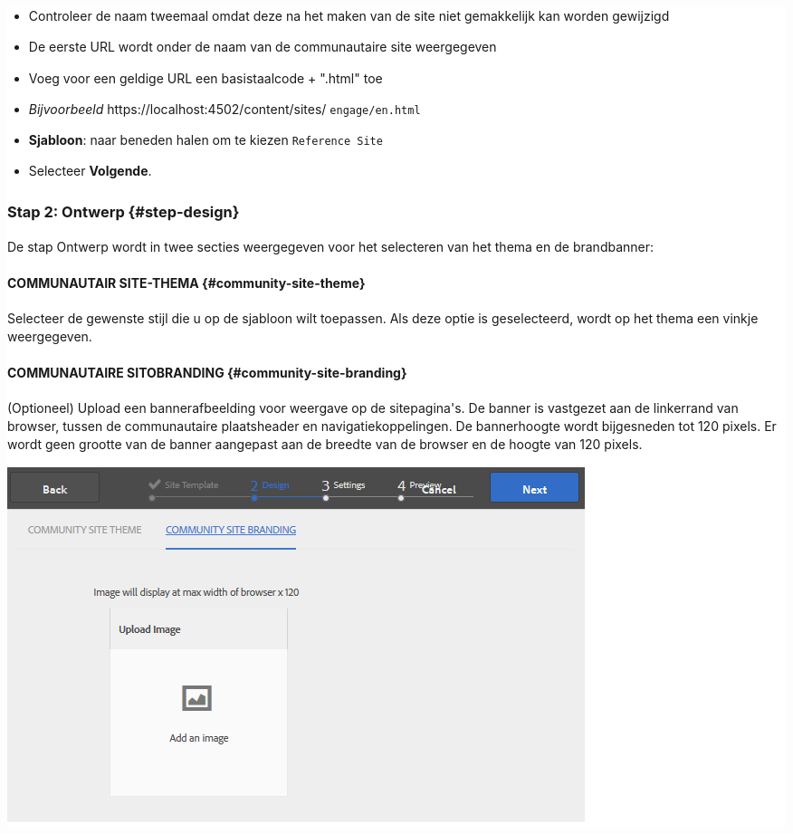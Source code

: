    * Controleer de naam tweemaal omdat deze na het maken van de site niet gemakkelijk kan worden gewijzigd
   * De eerste URL wordt onder de naam van de communautaire site weergegeven
   * Voeg voor een geldige URL een basistaalcode + &quot;.html&quot; toe
   * *Bijvoorbeeld* https://localhost:4502/content/sites/ `engage/en.html`

* **Sjabloon**: naar beneden halen om te kiezen `Reference Site`

* Selecteer **Volgende**.

### Stap 2: Ontwerp {#step-design}

De stap Ontwerp wordt in twee secties weergegeven voor het selecteren van het thema en de brandbanner:

#### COMMUNAUTAIR SITE-THEMA {#community-site-theme}

Selecteer de gewenste stijl die u op de sjabloon wilt toepassen. Als deze optie is geselecteerd, wordt op het thema een vinkje weergegeven.

#### COMMUNAUTAIRE SITOBRANDING {#community-site-branding}

(Optioneel) Upload een bannerafbeelding voor weergave op de sitepagina&#39;s. De banner is vastgezet aan de linkerrand van browser, tussen de communautaire plaatsheader en navigatiekoppelingen. De bannerhoogte wordt bijgesneden tot 120 pixels. Er wordt geen grootte van de banner aangepast aan de breedte van de browser en de hoogte van 120 pixels.

![chlimage_1-284](assets/chlimage_1-284.png)
